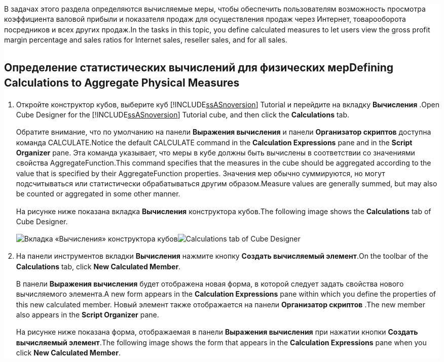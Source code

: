  <span data-ttu-id="2caff-110">В задачах этого раздела определяются вычисляемые меры, чтобы обеспечить пользователям возможность просмотра коэффициента валовой прибыли и показателя продаж для осуществления продаж через Интернет, товарооборота посредников и всех других продаж.</span><span class="sxs-lookup"><span data-stu-id="2caff-110">In the tasks in this topic, you define calculated measures to let users view the gross profit margin percentage and sales ratios for Internet sales, reseller sales, and for all sales.</span></span>  
  
## <a name="defining-calculations-to-aggregate-physical-measures"></a><span data-ttu-id="2caff-111">Определение статистических вычислений для физических мер</span><span class="sxs-lookup"><span data-stu-id="2caff-111">Defining Calculations to Aggregate Physical Measures</span></span>  
  
1.  <span data-ttu-id="2caff-112">Откройте конструктор кубов, выберите куб [!INCLUDE[ssASnoversion](../includes/ssasnoversion-md.md)] Tutorial и перейдите на вкладку **Вычисления** .</span><span class="sxs-lookup"><span data-stu-id="2caff-112">Open Cube Designer for the [!INCLUDE[ssASnoversion](../includes/ssasnoversion-md.md)] Tutorial cube, and then click the **Calculations** tab.</span></span>  
  
     <span data-ttu-id="2caff-113">Обратите внимание, что по умолчанию на панели **Выражения вычисления** и панели **Организатор скриптов** доступна команда CALCULATE.</span><span class="sxs-lookup"><span data-stu-id="2caff-113">Notice the default CALCULATE command in the **Calculation Expressions** pane and in the **Script Organizer** pane.</span></span> <span data-ttu-id="2caff-114">Эта команда указывает, что меры в кубе должны быть вычислены в соответствии со значениями свойства AggregateFunction.</span><span class="sxs-lookup"><span data-stu-id="2caff-114">This command specifies that the measures in the cube should be aggregated according to the value that is specified by their AggregateFunction properties.</span></span> <span data-ttu-id="2caff-115">Значения мер обычно суммируются, но могут подсчитываться или статистически обрабатываться другим образом.</span><span class="sxs-lookup"><span data-stu-id="2caff-115">Measure values are generally summed, but may also be counted or aggregated in some other manner.</span></span>  
  
     <span data-ttu-id="2caff-116">На рисунке ниже показана вкладка **Вычисления** конструктора кубов.</span><span class="sxs-lookup"><span data-stu-id="2caff-116">The following image shows the **Calculations** tab of Cube Designer.</span></span>  
  
     <span data-ttu-id="2caff-117">![Вкладка «Вычисления» конструктора кубов](../../2014/tutorials/media/l6-calculatedmembers-1.gif "Вкладка «Вычисления» конструктора кубов")</span><span class="sxs-lookup"><span data-stu-id="2caff-117">![Calculations tab of Cube Designer](../../2014/tutorials/media/l6-calculatedmembers-1.gif "Calculations tab of Cube Designer")</span></span>  
  
2.  <span data-ttu-id="2caff-118">На панели инструментов вкладки **Вычисления** нажмите кнопку **Создать вычисляемый элемент**.</span><span class="sxs-lookup"><span data-stu-id="2caff-118">On the toolbar of the **Calculations** tab, click **New Calculated Member**.</span></span>  
  
     <span data-ttu-id="2caff-119">В панели **Выражения вычисления** будет отображена новая форма, в которой следует задать свойства нового вычисляемого элемента.</span><span class="sxs-lookup"><span data-stu-id="2caff-119">A new form appears in the **Calculation Expressions** pane within which you define the properties of this new calculated member.</span></span> <span data-ttu-id="2caff-120">Новый элемент также отображается на панели **Организатор скриптов** .</span><span class="sxs-lookup"><span data-stu-id="2caff-120">The new member also appears in the **Script Organizer** pane.</span></span>  
  
     <span data-ttu-id="2caff-121">На рисунке ниже показана форма, отображаемая в панели **Выражения вычисления** при нажатии кнопки **Создать вычисляемый элемент**.</span><span class="sxs-lookup"><span data-stu-id="2caff-121">The following image shows the form that appears in the **Calculation Expressions** pane when you click **New Calculated Member**.</span></span>  
  